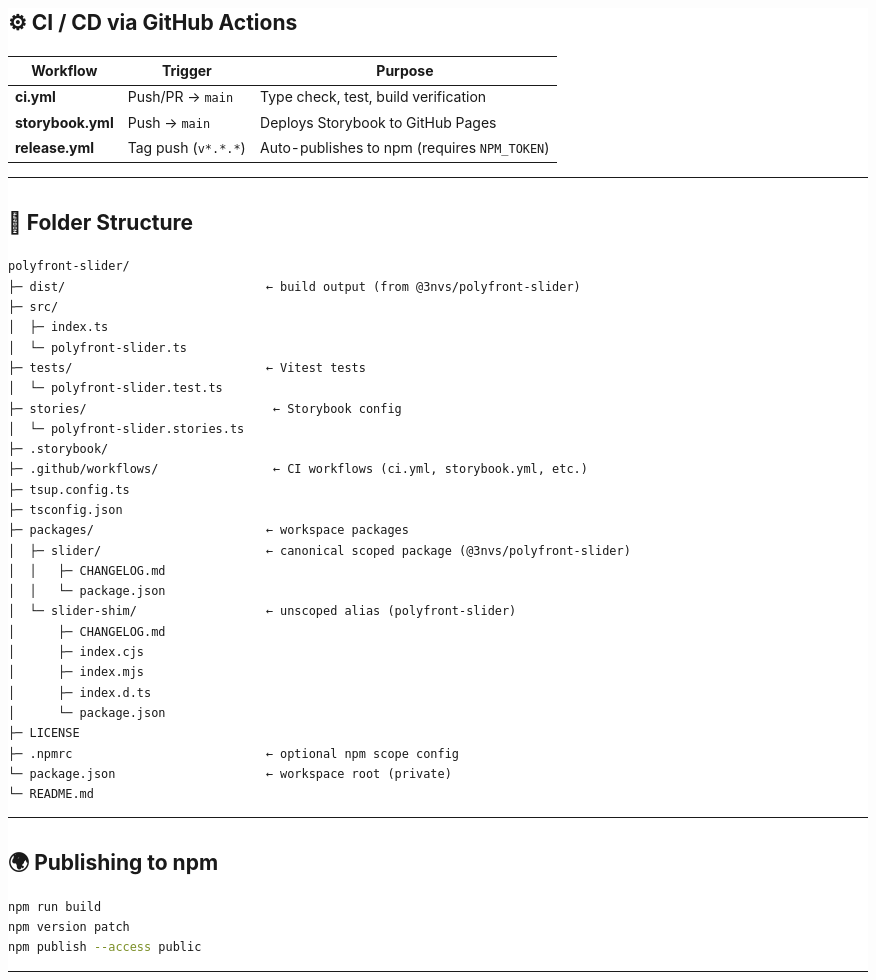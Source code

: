 
## ⚙️ CI / CD via GitHub Actions

| Workflow | Trigger | Purpose |
|-----------|----------|---------|
| **ci.yml** | Push/PR → `main` | Type check, test, build verification |
| **storybook.yml** | Push → `main` | Deploys Storybook to GitHub Pages |
| **release.yml** | Tag push (`v*.*.*`) | Auto-publishes to npm (requires `NPM_TOKEN`) |

---

## 📁 Folder Structure

```
polyfront-slider/
├─ dist/                            ← build output (from @3nvs/polyfront-slider)
├─ src/
│  ├─ index.ts
│  └─ polyfront-slider.ts
├─ tests/                           ← Vitest tests
│  └─ polyfront-slider.test.ts
├─ stories/                          ← Storybook config
│  └─ polyfront-slider.stories.ts
├─ .storybook/
├─ .github/workflows/                ← CI workflows (ci.yml, storybook.yml, etc.)
├─ tsup.config.ts
├─ tsconfig.json
├─ packages/                        ← workspace packages
│  ├─ slider/                       ← canonical scoped package (@3nvs/polyfront-slider)
│  │   ├─ CHANGELOG.md
│  │   └─ package.json
│  └─ slider-shim/                  ← unscoped alias (polyfront-slider)
│      ├─ CHANGELOG.md
│      ├─ index.cjs
│      ├─ index.mjs
│      ├─ index.d.ts
│      └─ package.json
├─ LICENSE
├─ .npmrc                           ← optional npm scope config
└─ package.json                     ← workspace root (private)
└─ README.md
```

---

## 🌍 Publishing to npm

```bash
npm run build
npm version patch
npm publish --access public
```

---